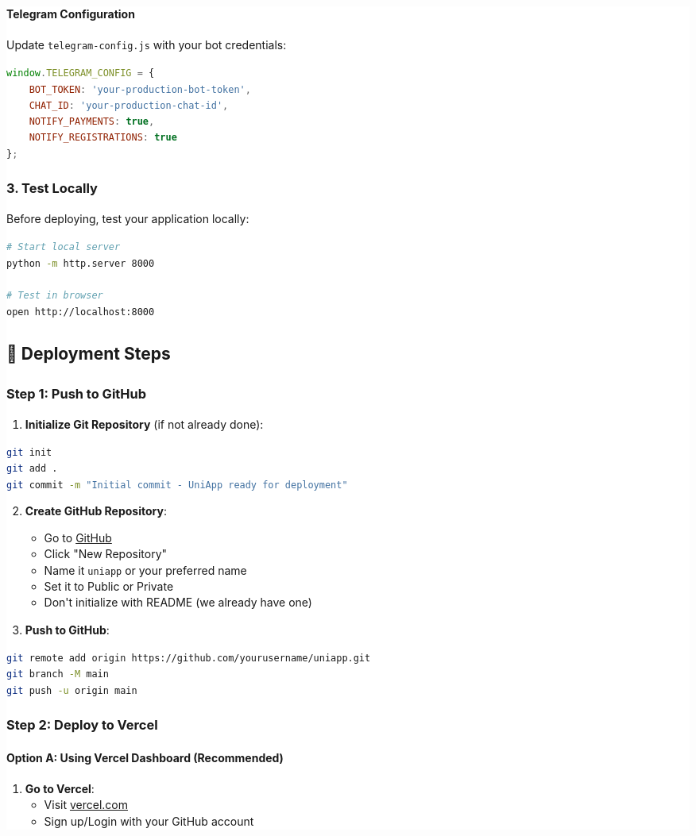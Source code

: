 #### Telegram Configuration
Update `telegram-config.js` with your bot credentials:
```javascript
window.TELEGRAM_CONFIG = {
    BOT_TOKEN: 'your-production-bot-token',
    CHAT_ID: 'your-production-chat-id',
    NOTIFY_PAYMENTS: true,
    NOTIFY_REGISTRATIONS: true
};
```

### 3. Test Locally
Before deploying, test your application locally:
```bash
# Start local server
python -m http.server 8000

# Test in browser
open http://localhost:8000
```

## 🚀 Deployment Steps

### Step 1: Push to GitHub

1. **Initialize Git Repository** (if not already done):
```bash
git init
git add .
git commit -m "Initial commit - UniApp ready for deployment"
```

2. **Create GitHub Repository**:
   - Go to [GitHub](https://github.com)
   - Click "New Repository"
   - Name it `uniapp` or your preferred name
   - Set it to Public or Private
   - Don't initialize with README (we already have one)

3. **Push to GitHub**:
```bash
git remote add origin https://github.com/yourusername/uniapp.git
git branch -M main
git push -u origin main
```

### Step 2: Deploy to Vercel

#### Option A: Using Vercel Dashboard (Recommended)

1. **Go to Vercel**:
   - Visit [vercel.com](https://vercel.com)
   - Sign up/Login with your GitHub account
